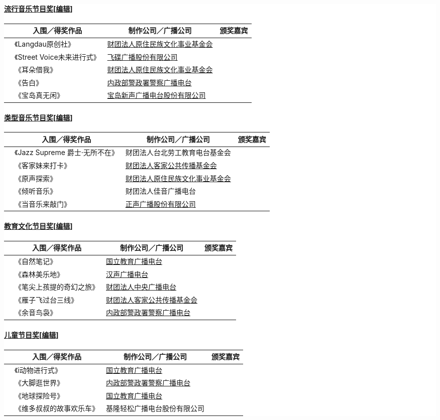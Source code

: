 #### [流行音乐节目奖](https://zh.wikipedia.org/wiki/金鐘獎流行音樂節目獎得獎列表)[[编辑](https://zh.wikipedia.org/w/index.php?title=第55屆金鐘獎&action=edit&section=9)]

|      | 入围／得奖作品             | 制作公司／广播公司                                           | 颁奖嘉宾 |
| ---- | -------------------------- | ------------------------------------------------------------ | -------- |
|      | 《Langdau原创社》          | [财团法人原住民族文化事业基金会](https://zh.wikipedia.org/wiki/財團法人原住民族文化事業基金會) |          |
|      | 《Street Voice未来进行式》 | [飞碟广播股份有限公司](https://zh.wikipedia.org/wiki/飛碟廣播股份有限公司) |          |
|      | 《耳朵借我》               | [财团法人原住民族文化事业基金会](https://zh.wikipedia.org/wiki/財團法人原住民族文化事業基金會) |          |
|      | 《告白》                   | [内政部警政署警察广播电台](https://zh.wikipedia.org/wiki/內政部警政署警察廣播電臺) |          |
|      | 《宝岛真无闲》             | [宝岛新声广播电台股份有限公司](https://zh.wikipedia.org/wiki/寶島新聲廣播電台) |          |

#### [类型音乐节目奖](https://zh.wikipedia.org/wiki/金鐘獎類型音樂節目獎得獎列表)[[编辑](https://zh.wikipedia.org/w/index.php?title=第55屆金鐘獎&action=edit&section=10)]

|      | 入围／得奖作品                 | 制作公司／广播公司                                           | 颁奖嘉宾 |
| ---- | ------------------------------ | ------------------------------------------------------------ | -------- |
|      | 《Jazz Supreme 爵士‧无所不在》 | 财团法人台北劳工教育电台基金会                               |          |
|      | 《客家妹来打卡》               | [财团法人客家公共传播基金会](https://zh.wikipedia.org/wiki/財團法人客家公共傳播基金會) |          |
|      | 《原声探索》                   | [财团法人原住民族文化事业基金会](https://zh.wikipedia.org/wiki/財團法人原住民族文化事業基金會) |          |
|      | 《倾听音乐》                   | 财团法人佳音广播电台                                         |          |
|      | 《当音乐来敲门》               | [正声广播股份有限公司](https://zh.wikipedia.org/wiki/正聲廣播股份有限公司) |          |

#### [教育文化节目奖](https://zh.wikipedia.org/wiki/廣播金鐘獎教育文化節目獎)[[编辑](https://zh.wikipedia.org/w/index.php?title=第55屆金鐘獎&action=edit&section=11)]

|      | 入围／得奖作品           | 制作公司／广播公司                                           | 颁奖嘉宾 |
| ---- | ------------------------ | ------------------------------------------------------------ | -------- |
|      | 《自然笔记》             | [国立教育广播电台](https://zh.wikipedia.org/wiki/國立教育廣播電臺) |          |
|      | 《森林美乐地》           | [汉声广播电台](https://zh.wikipedia.org/wiki/漢聲廣播電台)   |          |
|      | 《笔尖上孩提的奇幻之旅》 | [财团法人中央广播电台](https://zh.wikipedia.org/wiki/財團法人中央廣播電臺) |          |
|      | 《雁子飞过台三线》       | [财团法人客家公共传播基金会](https://zh.wikipedia.org/wiki/財團法人客家公共傳播基金會) |          |
|      | 《余音鸟袅》             | [内政部警政署警察广播电台](https://zh.wikipedia.org/wiki/內政部警政署警察廣播電臺) |          |

#### [儿童节目奖](https://zh.wikipedia.org/wiki/金鐘獎兒童節目獎得獎列表)[[编辑](https://zh.wikipedia.org/w/index.php?title=第55屆金鐘獎&action=edit&section=12)]

|      | 入围／得奖作品           | 制作公司／广播公司                                           | 颁奖嘉宾 |
| ---- | ------------------------ | ------------------------------------------------------------ | -------- |
|      | 《i动物进行式》          | [国立教育广播电台](https://zh.wikipedia.org/wiki/國立教育廣播電臺) |          |
|      | 《大脚逛世界》           | [内政部警政署警察广播电台](https://zh.wikipedia.org/wiki/內政部警政署警察廣播電臺) |          |
|      | 《地球探险号》           | [国立教育广播电台](https://zh.wikipedia.org/wiki/國立教育廣播電臺) |          |
|      | 《维多叔叔的故事欢乐车》 | 基隆轻松广播电台股份有限公司                                 |          |
